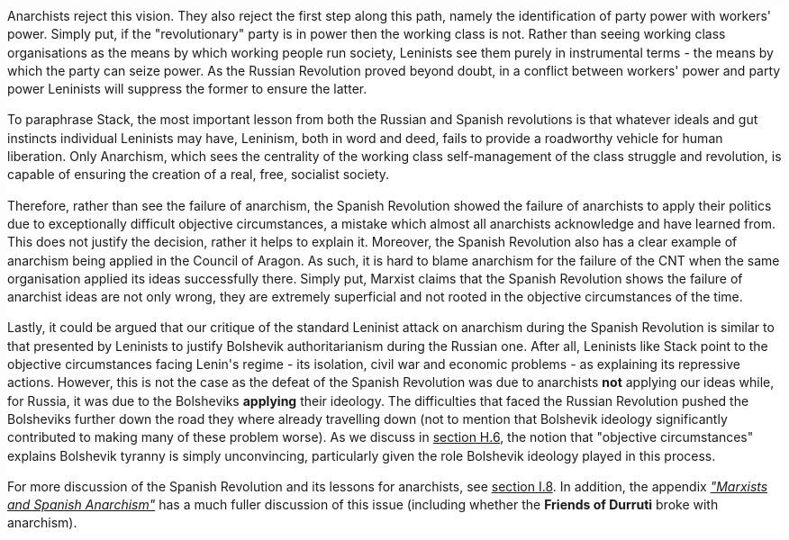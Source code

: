 Anarchists reject this vision. They also reject the first step along this
path, namely the identification of party power with workers' power. Simply
put, if the "revolutionary" party is in power then the working class is not.
Rather than seeing working class organisations as the means by which working
people run society, Leninists see them purely in instrumental terms - the
means by which the party can seize power. As the Russian Revolution proved
beyond doubt, in a conflict between workers' power and party power Leninists
will suppress the former to ensure the latter.

To paraphrase Stack, the most important lesson from both the Russian and
Spanish revolutions is that whatever ideals and gut instincts individual
Leninists may have, Leninism, both in word and deed, fails to provide a
roadworthy vehicle for human liberation. Only Anarchism, which sees the
centrality of the working class self-management of the class struggle and
revolution, is capable of ensuring the creation of a real, free, socialist
society.

Therefore, rather than see the failure of anarchism, the Spanish Revolution
showed the failure of anarchists to apply their politics due to exceptionally
difficult objective circumstances, a mistake which almost all anarchists
acknowledge and have learned from. This does not justify the decision, rather
it helps to explain it. Moreover, the Spanish Revolution also has a clear
example of anarchism being applied in the Council of Aragon. As such, it is
hard to blame anarchism for the failure of the CNT when the same organisation
applied its ideas successfully there. Simply put, Marxist claims that the
Spanish Revolution shows the failure of anarchist ideas are not only wrong,
they are extremely superficial and not rooted in the objective circumstances
of the time.

Lastly, it could be argued that our critique of the standard Leninist attack
on anarchism during the Spanish Revolution is similar to that presented by
Leninists to justify Bolshevik authoritarianism during the Russian one. After
all, Leninists like Stack point to the objective circumstances facing Lenin's
regime - its isolation, civil war and economic problems - as explaining its
repressive actions. However, this is not the case as the defeat of the Spanish
Revolution was due to anarchists **not** applying our ideas while, for Russia,
it was due to the Bolsheviks **applying** their ideology. The difficulties
that faced the Russian Revolution pushed the Bolsheviks further down the road
they where already travelling down (not to mention that Bolshevik ideology
significantly contributed to making many of these problem worse). As we
discuss in [section H.6](secH6.html), the notion that "objective
circumstances" explains Bolshevik tyranny is simply unconvincing, particularly
given the role Bolshevik ideology played in this process.

For more discussion of the Spanish Revolution and its lessons for anarchists,
see [section I.8](secI8.html). In addition, the appendix _["Marxists and
Spanish Anarchism"](append32.html)_ has a much fuller discussion of this issue
(including whether the **Friends of Durruti** broke with anarchism).

